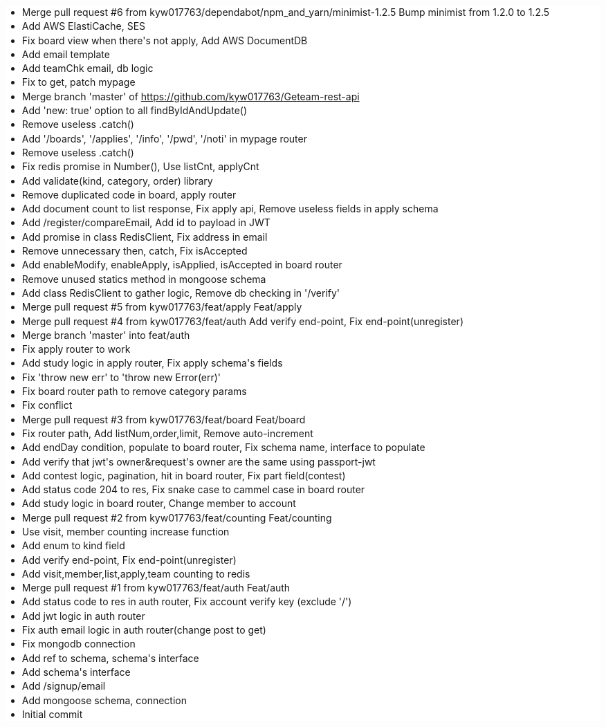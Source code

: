 - Merge pull request #6 from kyw017763/dependabot/npm_and_yarn/minimist-1.2.5  Bump minimist from 1.2.0 to 1.2.5
- Add AWS ElastiCache, SES
- Fix board view when there's not apply, Add AWS DocumentDB
- Add email template
- Add teamChk email, db logic
- Fix to get, patch mypage
- Merge branch 'master' of https://github.com/kyw017763/Geteam-rest-api
- Add 'new: true' option to all findByIdAndUpdate()
- Remove useless .catch()
- Add '/boards', '/applies', '/info', '/pwd', '/noti' in mypage router
- Remove useless .catch()
- Fix redis promise in Number(), Use listCnt, applyCnt
- Add validate(kind, category, order) library
- Remove duplicated code in board, apply router
- Add document count to list response, Fix apply api, Remove useless fields in apply schema
- Add /register/compareEmail, Add id to payload in JWT
- Add promise in class RedisClient, Fix address in email
- Remove unnecessary then, catch, Fix isAccepted
- Add enableModify, enableApply,  isApplied, isAccepted in board router
- Remove unused statics method in mongoose schema
- Add class RedisClient to gather logic, Remove db checking in '/verify'
- Merge pull request #5 from kyw017763/feat/apply  Feat/apply
- Merge pull request #4 from kyw017763/feat/auth  Add verify end-point, Fix end-point(unregister)
- Merge branch 'master' into feat/auth
- Fix apply router to work
- Add study logic in apply router, Fix apply schema's fields
- Fix 'throw new err' to 'throw new Error(err)'
- Fix board router path to remove category params
- Fix conflict
- Merge pull request #3 from kyw017763/feat/board  Feat/board
- Fix router path, Add listNum,order,limit, Remove auto-increment
- Add endDay condition, populate to board router, Fix schema name, interface to populate
- Add verify that jwt's owner&request's owner are the same using passport-jwt
- Add contest logic, pagination, hit in board router, Fix part field(contest)
- Add status code 204 to res, Fix snake case to cammel case in board router
- Add study logic in board router, Change member to account
- Merge pull request #2 from kyw017763/feat/counting  Feat/counting
- Use visit, member counting increase function
- Add enum to kind field
- Add verify end-point, Fix end-point(unregister)
- Add visit,member,list,apply,team counting to redis
- Merge pull request #1 from kyw017763/feat/auth  Feat/auth
- Add status code to res in auth router, Fix account verify key (exclude '/')
- Add jwt logic in auth router
- Fix auth email logic in auth router(change post to get)
- Fix mongodb connection
- Add ref to schema, schema's interface
- Add schema's interface
- Add /signup/email
- Add mongoose schema, connection
- Initial commit
